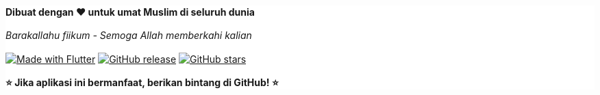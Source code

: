 **Dibuat dengan ❤️ untuk umat Muslim di seluruh dunia**

_Barakallahu fiikum - Semoga Allah memberkahi kalian_

[![Made with Flutter](https://img.shields.io/badge/Made%20with-Flutter-blue.svg)](https://flutter.dev)
[![GitHub release](https://img.shields.io/github/release/divadestiarohyadi/Aplikasi_AlquranDigital.svg)](https://GitHub.com/divadestiarohyadi/Aplikasi_AlquranDigital/releases/)
[![GitHub stars](https://img.shields.io/github/stars/divadestiarohyadi/Aplikasi_AlquranDigital.svg?style=social&label=Star)](https://GitHub.com/divadestiarohyadi/Aplikasi_AlquranDigital/stargazers/)

**⭐ Jika aplikasi ini bermanfaat, berikan bintang di GitHub! ⭐**

</div>
